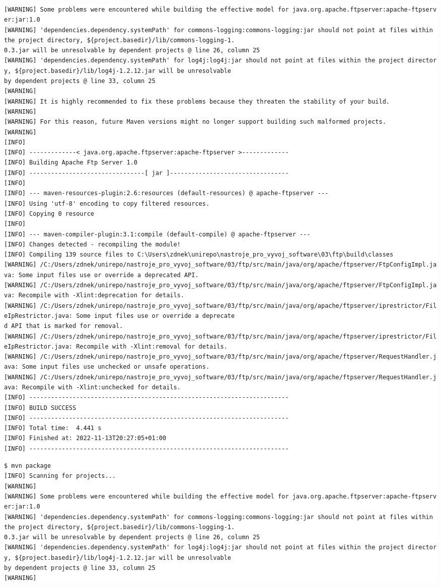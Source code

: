 ```
[WARNING] Some problems were encountered while building the effective model for java.org.apache.ftpserver:apache-ftpserver:jar:1.0
[WARNING] 'dependencies.dependency.systemPath' for commons-logging:commons-logging:jar should not point at files within the project directory, ${project.basedir}/lib/commons-logging-1.
0.3.jar will be unresolvable by dependent projects @ line 26, column 25
[WARNING] 'dependencies.dependency.systemPath' for log4j:log4j:jar should not point at files within the project directory, ${project.basedir}/lib/log4j-1.2.12.jar will be unresolvable 
by dependent projects @ line 33, column 25
[WARNING]
[WARNING] It is highly recommended to fix these problems because they threaten the stability of your build.
[WARNING]
[WARNING] For this reason, future Maven versions might no longer support building such malformed projects.
[WARNING]
[INFO] 
[INFO] -------------< java.org.apache.ftpserver:apache-ftpserver >-------------
[INFO] Building Apache Ftp Server 1.0
[INFO] --------------------------------[ jar ]---------------------------------
[INFO] 
[INFO] --- maven-resources-plugin:2.6:resources (default-resources) @ apache-ftpserver ---
[INFO] Using 'utf-8' encoding to copy filtered resources.
[INFO] Copying 0 resource
[INFO]
[INFO] --- maven-compiler-plugin:3.1:compile (default-compile) @ apache-ftpserver ---
[INFO] Changes detected - recompiling the module!
[INFO] Compiling 139 source files to C:\Users\zdnek\unirepo\nastroje_pro_vyvoj_software\03\ftp\build\classes
[WARNING] /C:/Users/zdnek/unirepo/nastroje_pro_vyvoj_software/03/ftp/src/main/java/org/apache/ftpserver/FtpConfigImpl.java: Some input files use or override a deprecated API.
[WARNING] /C:/Users/zdnek/unirepo/nastroje_pro_vyvoj_software/03/ftp/src/main/java/org/apache/ftpserver/FtpConfigImpl.java: Recompile with -Xlint:deprecation for details.
[WARNING] /C:/Users/zdnek/unirepo/nastroje_pro_vyvoj_software/03/ftp/src/main/java/org/apache/ftpserver/iprestrictor/FileIpRestrictor.java: Some input files use or override a deprecate
d API that is marked for removal.
[WARNING] /C:/Users/zdnek/unirepo/nastroje_pro_vyvoj_software/03/ftp/src/main/java/org/apache/ftpserver/iprestrictor/FileIpRestrictor.java: Recompile with -Xlint:removal for details.  
[WARNING] /C:/Users/zdnek/unirepo/nastroje_pro_vyvoj_software/03/ftp/src/main/java/org/apache/ftpserver/RequestHandler.java: Some input files use unchecked or unsafe operations.       
[WARNING] /C:/Users/zdnek/unirepo/nastroje_pro_vyvoj_software/03/ftp/src/main/java/org/apache/ftpserver/RequestHandler.java: Recompile with -Xlint:unchecked for details.
[INFO] ------------------------------------------------------------------------
[INFO] BUILD SUCCESS
[INFO] ------------------------------------------------------------------------
[INFO] Total time:  4.441 s
[INFO] Finished at: 2022-11-13T20:27:05+01:00
[INFO] ------------------------------------------------------------------------
```


```
$ mvn package
[INFO] Scanning for projects...
[WARNING] 
[WARNING] Some problems were encountered while building the effective model for java.org.apache.ftpserver:apache-ftpserver:jar:1.0
[WARNING] 'dependencies.dependency.systemPath' for commons-logging:commons-logging:jar should not point at files within the project directory, ${project.basedir}/lib/commons-logging-1.
0.3.jar will be unresolvable by dependent projects @ line 26, column 25
[WARNING] 'dependencies.dependency.systemPath' for log4j:log4j:jar should not point at files within the project directory, ${project.basedir}/lib/log4j-1.2.12.jar will be unresolvable 
by dependent projects @ line 33, column 25
[WARNING]
```